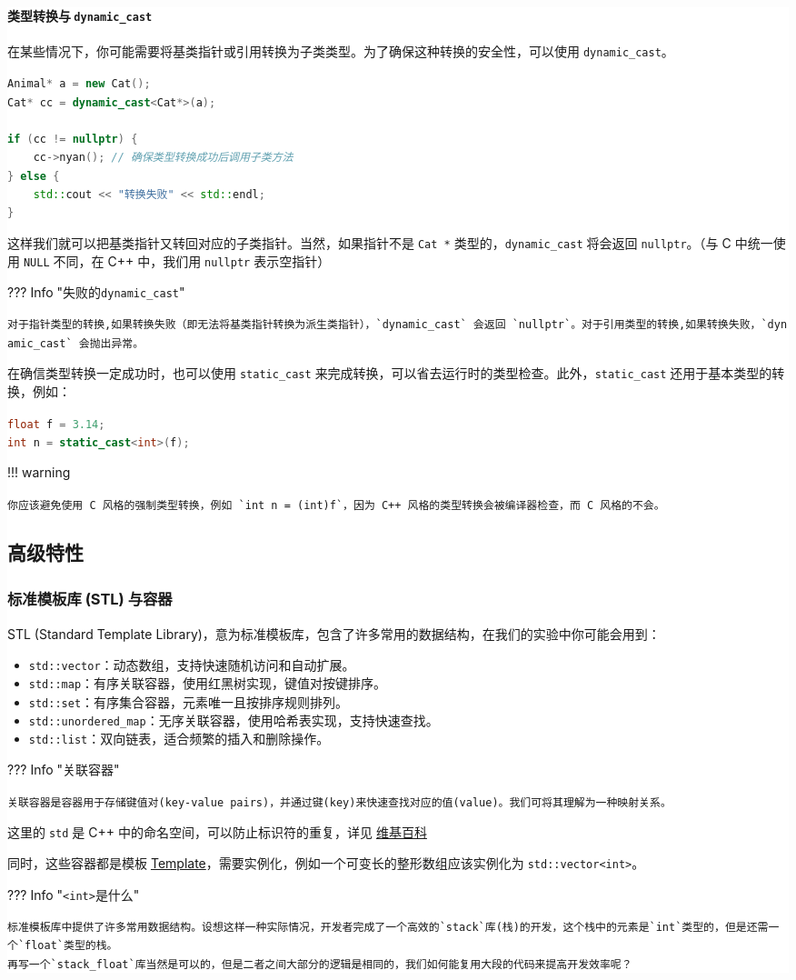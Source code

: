 #### 类型转换与 `dynamic_cast`

在某些情况下，你可能需要将基类指针或引用转换为子类类型。为了确保这种转换的安全性，可以使用 `dynamic_cast`。

```cpp
Animal* a = new Cat();
Cat* cc = dynamic_cast<Cat*>(a);

if (cc != nullptr) {
    cc->nyan(); // 确保类型转换成功后调用子类方法
} else {
    std::cout << "转换失败" << std::endl;
}
```

这样我们就可以把基类指针又转回对应的子类指针。当然，如果指针不是 `Cat *` 类型的，`dynamic_cast` 将会返回 `nullptr`。（与 C 中统一使用 `NULL` 不同，在 C++ 中，我们用 `nullptr` 表示空指针）

??? Info "失败的`dynamic_cast`"

    对于指针类型的转换,如果转换失败（即无法将基类指针转换为派生类指针），`dynamic_cast` 会返回 `nullptr`。对于引用类型的转换,如果转换失败，`dynamic_cast` 会抛出异常。

在确信类型转换一定成功时，也可以使用 `static_cast` 来完成转换，可以省去运行时的类型检查。此外，`static_cast` 还用于基本类型的转换，例如：

```cpp
float f = 3.14;
int n = static_cast<int>(f);
```

!!! warning

    你应该避免使用 C 风格的强制类型转换，例如 `int n = (int)f`，因为 C++ 风格的类型转换会被编译器检查，而 C 风格的不会。

## 高级特性

### 标准模板库 (STL) 与容器

STL (Standard Template Library)，意为标准模板库，包含了许多常用的数据结构，在我们的实验中你可能会用到：

- `std::vector`：动态数组，支持快速随机访问和自动扩展。
- `std::map`：有序关联容器，使用红黑树实现，键值对按键排序。
- `std::set`：有序集合容器，元素唯一且按排序规则排列。
- `std::unordered_map`：无序关联容器，使用哈希表实现，支持快速查找。
- `std::list`：双向链表，适合频繁的插入和删除操作。

??? Info "关联容器"

    关联容器是容器用于存储键值对(key-value pairs)，并通过键(key)来快速查找对应的值(value)。我们可将其理解为一种映射关系。

这里的 `std` 是 C++ 中的命名空间，可以防止标识符的重复，详见 [维基百科](https://en.wikipedia.org/wiki/Namespace)

同时，这些容器都是模板 [Template](<https://en.wikipedia.org/wiki/Template_(C%2B%2B)>)，需要实例化，例如一个可变长的整形数组应该实例化为 `std::vector<int>`。

??? Info "`<int>`是什么"

    标准模板库中提供了许多常用数据结构。设想这样一种实际情况，开发者完成了一个高效的`stack`库(栈)的开发，这个栈中的元素是`int`类型的，但是还需一个`float`类型的栈。
    再写一个`stack_float`库当然是可以的，但是二者之间大部分的逻辑是相同的，我们如何能复用大段的代码来提高开发效率呢？
